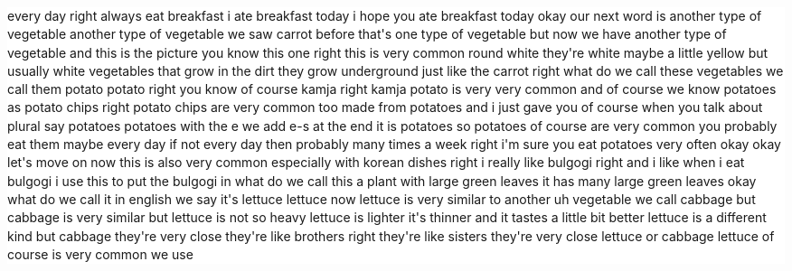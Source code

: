 every day
right always eat breakfast i ate
breakfast today
i hope you ate breakfast today okay
our next word is another type of
vegetable
another type of vegetable we saw carrot
before
that's one type of vegetable but now we
have
another type of vegetable and this
is the picture you know this one right
this is very common
round white they're white maybe
a little yellow but usually white
vegetables
that grow in the dirt they grow
underground
just like the carrot right what do we
call
these vegetables we call them
potato potato right you know of course
kamja right kamja
potato is very very common and of course
we know potatoes as potato chips
right potato chips are very common too
made from potatoes
and i just gave you of course when you
talk about plural
say potatoes potatoes
with the e we add e-s at the end
it is potatoes
so potatoes of course are very common
you
probably eat them maybe every day
if not every day then probably many
times a week right i'm sure you eat
potatoes
very often okay okay let's move on
now this is also very common especially
with korean dishes right i really like
bulgogi
right and i like when i eat bulgogi i
use this
to put the bulgogi in what do we call
this a plant with
large green leaves it has many
large green leaves okay what do we call
it
in english we say it's lettuce
lettuce now lettuce is very similar to
another
uh vegetable we call cabbage
but cabbage is very
similar but lettuce is not so heavy
lettuce is
lighter it's thinner and it tastes a
little bit better
lettuce is a different kind but cabbage
they're very close they're like brothers
right
they're like sisters they're very close
lettuce or cabbage
lettuce of course is very common we use